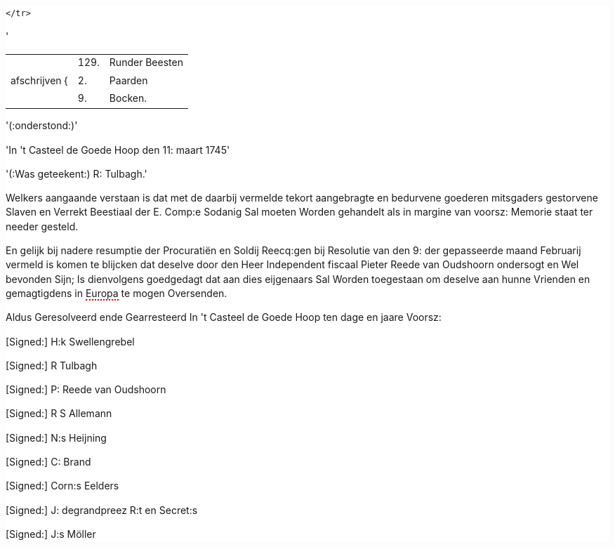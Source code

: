     </tr>
  </tbody>
</table>
'

<table>
  <tbody>
    <tr>
      <td rowspan='3' style='vertical-align: middle;'>afschrijven {</td>
      <td>129.</td>
      <td>Runder Beesten</td>
    </tr>
    <tr>
      <td>2.</td>
      <td>Paarden</td>
    </tr>
    <tr>
      <td>9.</td>
      <td>Bocken.</td>
    </tr>
  </tbody>
</table>

'(:onderstond:)'

'In 't Casteel de Goede Hoop den 11: maart 1745'

'(:Was geteekent:) R: Tulbagh.'

Welkers aangaande verstaan is dat met de daarbij vermelde tekort aangebragte en bedurvene goederen mitsgaders gestorvene Slaven en Verrekt Beestiaal der E. Comp:e Sodanig Sal moeten Worden gehandelt als in margine van voorsz: Memorie staat ter needer gesteld.

En gelijk bij nadere resumptie der Procuratiën en Soldij Reecq:gen bij Resolutie van den 9: der gepasseerde maand Februarij vermeld is komen te blijcken dat deselve door den Heer Independent fiscaal Pieter Reede van Oudshoorn ondersogt en Wel bevonden Sijn; Is dienvolgens goedgedagt dat aan dies eijgenaars Sal Worden toegestaan om deselve aan hunne Vrienden en gemagtigdens in <span style="border-bottom: 2px dotted #FF0000;">Europa</span> te mogen Oversenden.

Aldus Geresolveerd ende Gearresteerd In 't Casteel de Goede Hoop ten dage en jaare Voorsz:

[Signed:] H:k Swellengrebel

[Signed:] R Tulbagh

[Signed:] P: Reede van Oudshoorn

[Signed:] R S Allemann

[Signed:] N:s Heijning

[Signed:] C: Brand

[Signed:] Corn:s Eelders

[Signed:] J: degrandpreez R:t en Secret:s

[Signed:] J:s Möller
